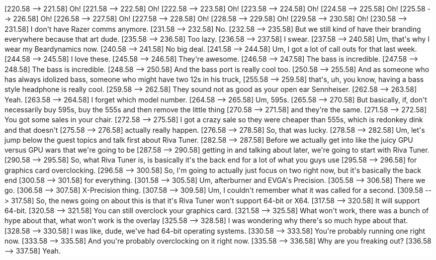 [220.58 --> 221.58]  Oh!
[221.58 --> 222.58]  Oh!
[222.58 --> 223.58]  Oh!
[223.58 --> 224.58]  Oh!
[224.58 --> 225.58]  Oh!
[225.58 --> 226.58]  Oh!
[226.58 --> 227.58]  Oh!
[227.58 --> 228.58]  Oh!
[228.58 --> 229.58]  Oh!
[229.58 --> 230.58]  Oh!
[230.58 --> 231.58]  I don't have Razer comms anymore.
[231.58 --> 232.58]  No.
[232.58 --> 235.58]  But we still kind of have their branding everywhere because that art dude.
[235.58 --> 236.58]  Too lazy.
[236.58 --> 237.58]  I swear.
[237.58 --> 240.58]  Um, that's why I wear my Beardynamics now.
[240.58 --> 241.58]  No big deal.
[241.58 --> 244.58]  Um, I got a lot of call outs for that last week.
[244.58 --> 245.58]  I love these.
[245.58 --> 246.58]  They're awesome.
[246.58 --> 247.58]  The bass is incredible.
[247.58 --> 248.58]  The bass is incredible.
[248.58 --> 250.58]  And the bass port is really cool too.
[250.58 --> 255.58]  And as someone who has always idolized bass, someone who might have two 12s in his truck,
[255.58 --> 259.58]  that's, uh, you know, having a bass style headphone is really cool.
[259.58 --> 262.58]  They sound not as good as your open ear Sennheiser.
[262.58 --> 263.58]  Yeah.
[263.58 --> 264.58]  I forget which model number.
[264.58 --> 265.58]  Um, 595s.
[265.58 --> 270.58]  But basically, if, don't necessarily buy 595s, buy the 555s and then remove the little thing
[270.58 --> 271.58]  and they're the same.
[271.58 --> 272.58]  You got some sales in your chair.
[272.58 --> 275.58]  I got a crazy sale so they were cheaper than 555s, which is redonkey dink and that doesn't
[275.58 --> 276.58]  actually really happen.
[276.58 --> 278.58]  So, that was lucky.
[278.58 --> 282.58]  Um, let's jump below the guest topics and talk first about Riva Tuner.
[282.58 --> 287.58]  Before we actually get into like the juicy GPU versus GPU wars that we're going to be
[287.58 --> 290.58]  getting in and talking about later, we're going to start with Riva Tuner.
[290.58 --> 295.58]  So, what Riva Tuner is, is basically it's the back end for a lot of what you guys use
[295.58 --> 296.58]  for graphics card overclocking.
[296.58 --> 300.58]  So, I'm going to actually just focus on two right now, but it's basically the back end
[300.58 --> 301.58]  for everything.
[301.58 --> 305.58]  Um, afterburner and EVGA's Precision.
[305.58 --> 306.58]  There we go.
[306.58 --> 307.58]  X-Precision thing.
[307.58 --> 309.58]  Um, I couldn't remember what it was called for a second.
[309.58 --> 317.58]  So, the news going on about this is that it's Riva Tuner won't support 64-bit or X64.
[317.58 --> 320.58]  It will support 64-bit.
[320.58 --> 321.58]  You can still overclock your graphics card.
[321.58 --> 325.58]  What won't work, there was a bunch of hype about that, what won't work is the overlay
[325.58 --> 328.58]  I was wondering why there's so much hype about that.
[328.58 --> 330.58]  I was like, dude, we've had 64-bit operating systems.
[330.58 --> 333.58]  You're probably running one right now.
[333.58 --> 335.58]  And you're probably overclocking on it right now.
[335.58 --> 336.58]  Why are you freaking out?
[336.58 --> 337.58]  Yeah.